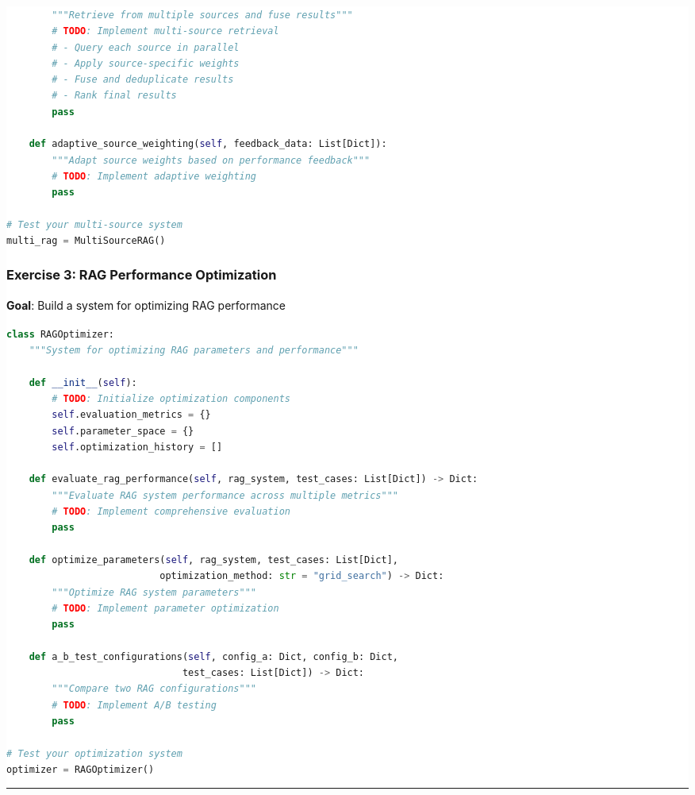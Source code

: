 ```python
        """Retrieve from multiple sources and fuse results"""
        # TODO: Implement multi-source retrieval
        # - Query each source in parallel
        # - Apply source-specific weights
        # - Fuse and deduplicate results
        # - Rank final results
        pass
    
    def adaptive_source_weighting(self, feedback_data: List[Dict]):
        """Adapt source weights based on performance feedback"""
        # TODO: Implement adaptive weighting
        pass

# Test your multi-source system
multi_rag = MultiSourceRAG()
```

### Exercise 3: RAG Performance Optimization
**Goal**: Build a system for optimizing RAG performance

```python
class RAGOptimizer:
    """System for optimizing RAG parameters and performance"""
    
    def __init__(self):
        # TODO: Initialize optimization components
        self.evaluation_metrics = {}
        self.parameter_space = {}
        self.optimization_history = []
    
    def evaluate_rag_performance(self, rag_system, test_cases: List[Dict]) -> Dict:
        """Evaluate RAG system performance across multiple metrics"""
        # TODO: Implement comprehensive evaluation
        pass
    
    def optimize_parameters(self, rag_system, test_cases: List[Dict], 
                           optimization_method: str = "grid_search") -> Dict:
        """Optimize RAG system parameters"""
        # TODO: Implement parameter optimization
        pass
    
    def a_b_test_configurations(self, config_a: Dict, config_b: Dict, 
                               test_cases: List[Dict]) -> Dict:
        """Compare two RAG configurations"""
        # TODO: Implement A/B testing
        pass

# Test your optimization system
optimizer = RAGOptimizer()
```

---